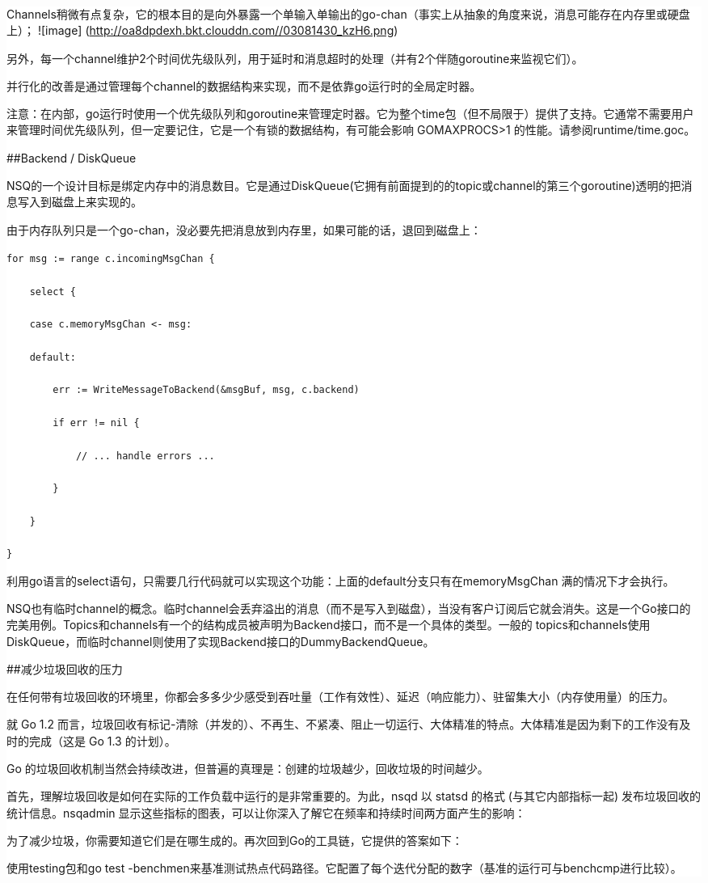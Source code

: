 Channels稍微有点复杂，它的根本目的是向外暴露一个单输入单输出的go-chan（事实上从抽象的角度来说，消息可能存在内存里或硬盘上）；
![image] (http://oa8dpdexh.bkt.clouddn.com//03081430_kzH6.png)
   

另外，每一个channel维护2个时间优先级队列，用于延时和消息超时的处理（并有2个伴随goroutine来监视它们）。

并行化的改善是通过管理每个channel的数据结构来实现，而不是依靠go运行时的全局定时器。

注意：在内部，go运行时使用一个优先级队列和goroutine来管理定时器。它为整个time包（但不局限于）提供了支持。它通常不需要用户来管理时间优先级队列，但一定要记住，它是一个有锁的数据结构，有可能会影响 GOMAXPROCS>1 的性能。请参阅runtime/time.goc。

##Backend / DiskQueue

NSQ的一个设计目标是绑定内存中的消息数目。它是通过DiskQueue(它拥有前面提到的的topic或channel的第三个goroutine)透明的把消息写入到磁盘上来实现的。

由于内存队列只是一个go-chan，没必要先把消息放到内存里，如果可能的话，退回到磁盘上：
```
for msg := range c.incomingMsgChan {

    select {

    case c.memoryMsgChan <- msg:

    default:

        err := WriteMessageToBackend(&msgBuf, msg, c.backend)

        if err != nil {

            // ... handle errors ...

        }

    }

}
```
利用go语言的select语句，只需要几行代码就可以实现这个功能：上面的default分支只有在memoryMsgChan 满的情况下才会执行。

NSQ也有临时channel的概念。临时channel会丢弃溢出的消息（而不是写入到磁盘），当没有客户订阅后它就会消失。这是一个Go接口的完美用例。Topics和channels有一个的结构成员被声明为Backend接口，而不是一个具体的类型。一般的 topics和channels使用DiskQueue，而临时channel则使用了实现Backend接口的DummyBackendQueue。

##减少垃圾回收的压力

在任何带有垃圾回收的环境里，你都会多多少少感受到吞吐量（工作有效性）、延迟（响应能力）、驻留集大小（内存使用量）的压力。

就 Go 1.2 而言，垃圾回收有标记-清除（并发的）、不再生、不紧凑、阻止一切运行、大体精准的特点。大体精准是因为剩下的工作没有及时的完成（这是 Go 1.3 的计划）。

Go 的垃圾回收机制当然会持续改进，但普遍的真理是：创建的垃圾越少，回收垃圾的时间越少。

首先，理解垃圾回收是如何在实际的工作负载中运行的是非常重要的。为此，nsqd 以 statsd 的格式 (与其它内部指标一起) 发布垃圾回收的统计信息。nsqadmin 显示这些指标的图表，可以让你深入了解它在频率和持续时间两方面产生的影响：



为了减少垃圾，你需要知道它们是在哪生成的。再次回到Go的工具链，它提供的答案如下：

使用testing包和go test -benchmen来基准测试热点代码路径。它配置了每个迭代分配的数字（基准的运行可与benchcmp进行比较）。
